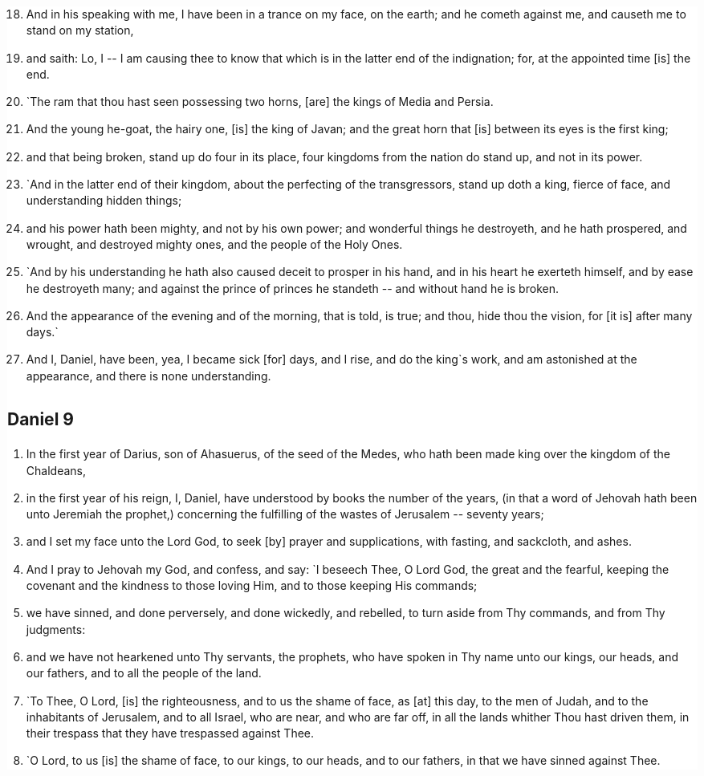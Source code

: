 18. And in his speaking with me, I have been in a trance on my  face, on the earth; and he cometh against me, and causeth me to  stand on my station,

19. and saith: Lo, I -- I am causing thee to know that which is  in the latter end of the indignation; for, at the appointed  time [is] the end.

20. `The ram that thou hast seen possessing two horns, [are]  the kings of Media and Persia.

21. And the young he-goat, the hairy one, [is] the king of  Javan; and the great horn that [is] between its eyes is the  first king;

22. and that being broken, stand up do four in its place, four  kingdoms from the nation do stand up, and not in its power.

23. `And in the latter end of their kingdom, about the  perfecting of the transgressors, stand up doth a king, fierce  of face, and understanding hidden things;

24. and his power hath been mighty, and not by his own power;  and wonderful things he destroyeth, and he hath prospered, and  wrought, and destroyed mighty ones, and the people of the Holy  Ones.

25. `And by his understanding he hath also caused deceit to  prosper in his hand, and in his heart he exerteth himself, and  by ease he destroyeth many; and against the prince of princes  he standeth -- and without hand he is broken.

26. And the appearance of the evening and of the morning, that  is told, is true; and thou, hide thou the vision, for [it is]  after many days.`

27. And I, Daniel, have been, yea, I became sick [for] days, and  I rise, and do the king`s work, and am astonished at the  appearance, and there is none understanding.

## Daniel 9

1. In the first year of Darius, son of Ahasuerus, of the seed  of the Medes, who hath been made king over the kingdom of the  Chaldeans,

2. in the first year of his reign, I, Daniel, have understood  by books the number of the years, (in that a word of Jehovah  hath been unto Jeremiah the prophet,) concerning the fulfilling  of the wastes of Jerusalem -- seventy years;

3. and I set my face unto the Lord God, to seek [by] prayer and  supplications, with fasting, and sackcloth, and ashes.

4. And I pray to Jehovah my God, and confess, and say: `I  beseech Thee, O Lord God, the great and the fearful, keeping  the covenant and the kindness to those loving Him, and to those  keeping His commands;

5. we have sinned, and done perversely, and done wickedly, and  rebelled, to turn aside from Thy commands, and from Thy  judgments:

6. and we have not hearkened unto Thy servants, the prophets,  who have spoken in Thy name unto our kings, our heads, and our  fathers, and to all the people of the land.

7. `To Thee, O Lord, [is] the righteousness, and to us the  shame of face, as [at] this day, to the men of Judah, and to  the inhabitants of Jerusalem, and to all Israel, who are near,  and who are far off, in all the lands whither Thou hast driven  them, in their trespass that they have trespassed against Thee.

8. `O Lord, to us [is] the shame of face, to our kings, to our  heads, and to our fathers, in that we have sinned against Thee.

